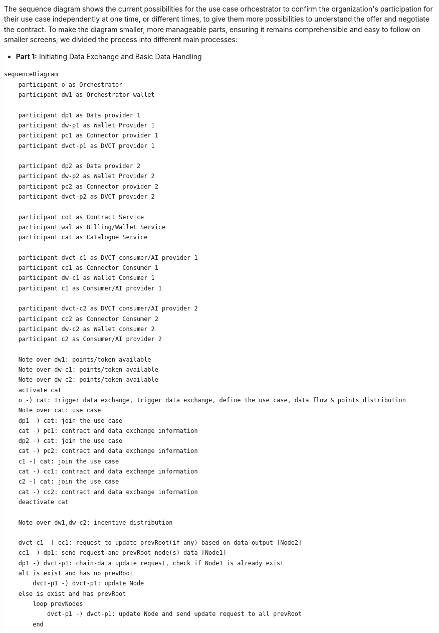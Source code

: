 The sequence diagram shows the current possibilities for the use case orhcestrator to confirm the organization's participation for their use case independently at one time, or different times, to give them more possibilities to understand the offer and negotiate the contract. To make the diagram smaller, more manageable parts, ensuring it remains comprehensible and easy to follow on smaller screens, we divided the process into different main processes:

- **Part 1:** Initiating Data Exchange and Basic Data Handling

```mermaid
sequenceDiagram
    participant o as Orchestrator
    participant dw1 as Orchestrator wallet

    participant dp1 as Data provider 1
    participant dw-p1 as Wallet Provider 1
    participant pc1 as Connector provider 1
    participant dvct-p1 as DVCT provider 1

    participant dp2 as Data provider 2
    participant dw-p2 as Wallet Provider 2
    participant pc2 as Connector provider 2
    participant dvct-p2 as DVCT provider 2

    participant cot as Contract Service
    participant wal as Billing/Wallet Service
    participant cat as Catalogue Service

    participant dvct-c1 as DVCT consumer/AI provider 1
    participant cc1 as Connector Consumer 1
    participant dw-c1 as Wallet Consumer 1
    participant c1 as Consumer/AI provider 1

    participant dvct-c2 as DVCT consumer/AI provider 2
    participant cc2 as Connector Consumer 2
    participant dw-c2 as Wallet consumer 2
    participant c2 as Consumer/AI provider 2

    Note over dw1: points/token available
    Note over dw-c1: points/token available
    Note over dw-c2: points/token available
    activate cat
    o -) cat: Trigger data exchange, trigger data exchange, define the use case, data flow & points distribution
    Note over cat: use case
    dp1 -) cat: join the use case
    cat -) pc1: contract and data exchange information
    dp2 -) cat: join the use case
    cat -) pc2: contract and data exchange information
    c1 -) cat: join the use case
    cat -) cc1: contract and data exchange information
    c2 -) cat: join the use case
    cat -) cc2: contract and data exchange information
    deactivate cat
	
    Note over dw1,dw-c2: incentive distribution

	dvct-c1 -) cc1: request to update prevRoot(if any) based on data-output [Node2]
    cc1 -) dp1: send request and prevRoot node(s) data [Node1]
    dp1 -) dvct-p1: chain-data update request, check if Node1 is already exist
    alt is exist and has no prevRoot
        dvct-p1 -) dvct-p1: update Node
    else is exist and has prevRoot
        loop prevNodes
            dvct-p1 -) dvct-p1: update Node and send update request to all prevRoot
        end
```
